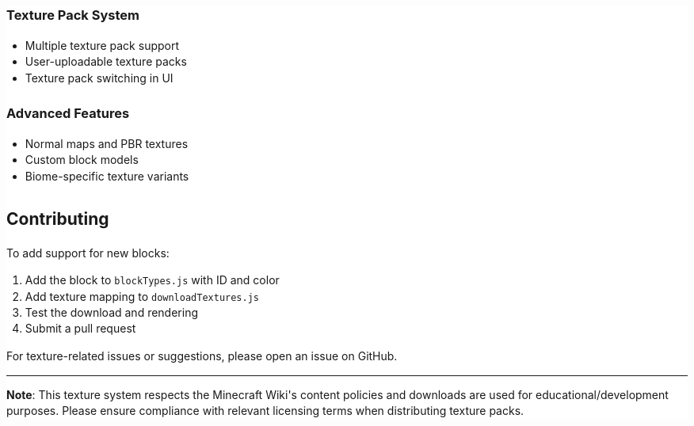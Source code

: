 ### Texture Pack System
- Multiple texture pack support
- User-uploadable texture packs
- Texture pack switching in UI

### Advanced Features
- Normal maps and PBR textures
- Custom block models
- Biome-specific texture variants

## Contributing

To add support for new blocks:

1. Add the block to `blockTypes.js` with ID and color
2. Add texture mapping to `downloadTextures.js`
3. Test the download and rendering
4. Submit a pull request

For texture-related issues or suggestions, please open an issue on GitHub.

---

**Note**: This texture system respects the Minecraft Wiki's content policies and downloads are used for educational/development purposes. Please ensure compliance with relevant licensing terms when distributing texture packs.
